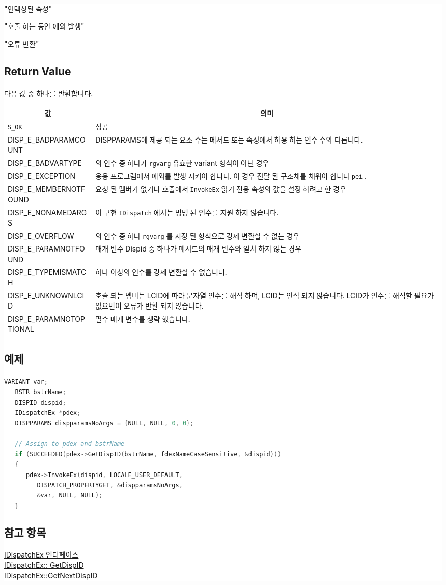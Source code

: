  "인덱싱된 속성"  
  
 "호출 하는 동안 예외 발생"  
  
 "오류 반환"  
  
## <a name="return-value"></a>Return Value  
 다음 값 중 하나를 반환합니다.  
  
|값|의미|  
|-|-|  
|`S_OK`|성공|  
|DISP_E_BADPARAMCOUNT|DISPPARAMS에 제공 되는 요소 수는 메서드 또는 속성에서 허용 하는 인수 수와 다릅니다.|  
|DISP_E_BADVARTYPE|의 인수 중 하나가 `rgvarg` 유효한 variant 형식이 아닌 경우|  
|DISP_E_EXCEPTION|응용 프로그램에서 예외를 발생 시켜야 합니다. 이 경우 전달 된 구조체를 채워야 합니다 `pei` .|  
|DISP_E_MEMBERNOTFOUND|요청 된 멤버가 없거나 호출에서 `InvokeEx` 읽기 전용 속성의 값을 설정 하려고 한 경우|  
|DISP_E_NONAMEDARGS|이 구현 `IDispatch` 에서는 명명 된 인수를 지원 하지 않습니다.|  
|DISP_E_OVERFLOW|의 인수 중 하나 `rgvarg` 를 지정 된 형식으로 강제 변환할 수 없는 경우|  
|DISP_E_PARAMNOTFOUND|매개 변수 Dispid 중 하나가 메서드의 매개 변수와 일치 하지 않는 경우|  
|DISP_E_TYPEMISMATCH|하나 이상의 인수를 강제 변환할 수 없습니다.|  
|DISP_E_UNKNOWNLCID|호출 되는 멤버는 LCID에 따라 문자열 인수를 해석 하며, LCID는 인식 되지 않습니다. LCID가 인수를 해석할 필요가 없으면이 오류가 반환 되지 않습니다.|  
|DISP_E_PARAMNOTOPTIONAL|필수 매개 변수를 생략 했습니다.|  
  
## <a name="example"></a>예제  
  
```cpp
VARIANT var;  
   BSTR bstrName;  
   DISPID dispid;  
   IDispatchEx *pdex;  
   DISPPARAMS dispparamsNoArgs = {NULL, NULL, 0, 0};  
  
   // Assign to pdex and bstrName  
   if (SUCCEEDED(pdex->GetDispID(bstrName, fdexNameCaseSensitive, &dispid)))  
   {  
      pdex->InvokeEx(dispid, LOCALE_USER_DEFAULT,  
         DISPATCH_PROPERTYGET, &dispparamsNoArgs,   
         &var, NULL, NULL);  
   }  
```  
  
## <a name="see-also"></a>참고 항목  
 [IDispatchEx 인터페이스](../../winscript/reference/idispatchex-interface.md)   
 [IDispatchEx:: GetDispID](../../winscript/reference/idispatchex-getdispid.md)   
 [IDispatchEx::GetNextDispID](../../winscript/reference/idispatchex-getnextdispid.md)